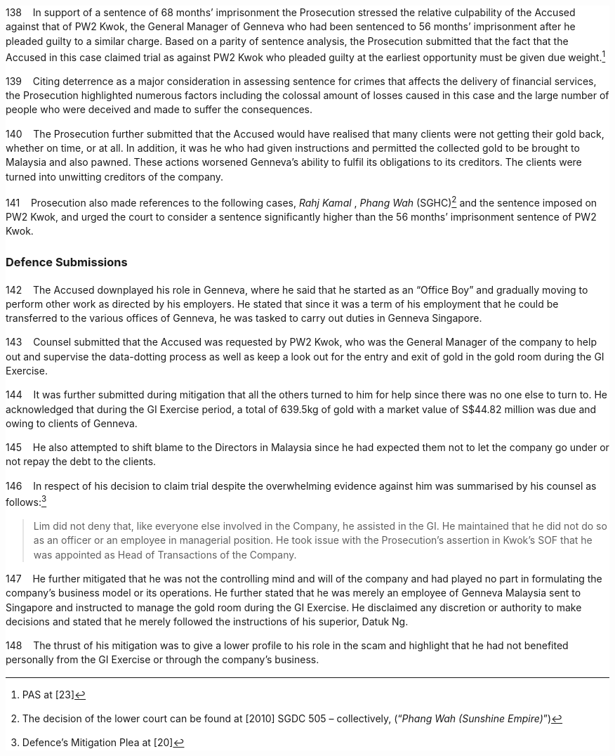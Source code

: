 138    In support of a sentence of 68 months’ imprisonment the Prosecution stressed the relative culpability of the Accused against that of PW2 Kwok, the General Manager of Genneva who had been sentenced to 56 months’ imprisonment after he pleaded guilty to a similar charge. Based on a parity of sentence analysis, the Prosecution submitted that the fact that the Accused in this case claimed trial as against PW2 Kwok who pleaded guilty at the earliest opportunity must be given due weight.[^140]

139    Citing deterrence as a major consideration in assessing sentence for crimes that affects the delivery of financial services, the Prosecution highlighted numerous factors including the colossal amount of losses caused in this case and the large number of people who were deceived and made to suffer the consequences.

140    The Prosecution further submitted that the Accused would have realised that many clients were not getting their gold back, whether on time, or at all. In addition, it was he who had given instructions and permitted the collected gold to be brought to Malaysia and also pawned. These actions worsened Genneva’s ability to fulfil its obligations to its creditors. The clients were turned into unwitting creditors of the company.

141    Prosecution also made references to the following cases, _Rahj Kamal_ , _Phang Wah_ (SGHC)[^141] and the sentence imposed on PW2 Kwok, and urged the court to consider a sentence significantly higher than the 56 months’ imprisonment sentence of PW2 Kwok.

### Defence Submissions

142    The Accused downplayed his role in Genneva, where he said that he started as an “Office Boy” and gradually moving to perform other work as directed by his employers. He stated that since it was a term of his employment that he could be transferred to the various offices of Genneva, he was tasked to carry out duties in Genneva Singapore.

143    Counsel submitted that the Accused was requested by PW2 Kwok, who was the General Manager of the company to help out and supervise the data-dotting process as well as keep a look out for the entry and exit of gold in the gold room during the GI Exercise.

144    It was further submitted during mitigation that all the others turned to him for help since there was no one else to turn to. He acknowledged that during the GI Exercise period, a total of 639.5kg of gold with a market value of S$44.82 million was due and owing to clients of Genneva.

145    He also attempted to shift blame to the Directors in Malaysia since he had expected them not to let the company go under or not repay the debt to the clients.

146    In respect of his decision to claim trial despite the overwhelming evidence against him was summarised by his counsel as follows:[^142]

> Lim did not deny that, like everyone else involved in the Company, he assisted in the GI. He maintained that he did not do so as an officer or an employee in managerial position. He took issue with the Prosecution’s assertion in Kwok’s SOF that he was appointed as Head of Transactions of the Company.

147    He further mitigated that he was not the controlling mind and will of the company and had played no part in formulating the company’s business model or its operations. He further stated that he was merely an employee of Genneva Malaysia sent to Singapore and instructed to manage the gold room during the GI Exercise. He disclaimed any discretion or authority to make decisions and stated that he merely followed the instructions of his superior, Datuk Ng.

148    The thrust of his mitigation was to give a lower profile to his role in the scam and highlight that he had not benefited personally from the GI Exercise or through the company’s business.


[^1]: Notes of Evidence (“NE”), 13 October 2020, at 147-148
[^2]: Exhibit P4 at Appendix 9
[^3]: NE, 12 October 2020, at 9
[^4]: NE, 12 October 2020, at 10
[^5]: NE, 12 October 2020, at 39 and 91-92
[^6]: NE, 12 October 2020, at 37
[^7]: PW2 Kwok’s PG papers are adduced as Exhibits P43 – 45.
[^8]: NE, 13 October 2020, at 5-7
[^9]: NE, 13 October 2020, at 14 and 78.
[^10]: NE, 13 October 2020 at 13.
[^11]: NE, 13 October 2020 at 31 – 33.
[^12]: NE, 13 October 2020, at 106.
[^13]: NE, 13 October 2020 at 60 and 108.
[^14]: NE, 13 October 2020 at 62 – 63.
[^15]: NE, 13 October 2020, at 141.
[^16]: NE, 13 October 2020, at 147 – 148.
[^17]: NE, 13 October 2020, at 139 – 140.
[^18]: NE, 14 October 2020, at 9 – 12.
[^19]: Titled “Expert Report on Genneva Pte Ltd” and adduced as Exhibit P4
[^20]: Exhibit P4 at \[118\].
[^21]: Exhibit P4 at \[102\].
[^22]: Exhibit P4 at \[119\].
[^23]: Exhibit P4 at \[107\].
[^24]: NE, 16 December 2020, at 125.
[^25]: Exhibit P4 at \[55\]
[^26]: Exhibit P4 at \[68\] – \[70\].
[^27]: Exhibit P4 at \[72\] – \[73\].
[^28]: NE, 17 December 2020, at 74.
[^29]: NE, 17 December 2020, at 43 – 44 and 83 – 84.
[^30]: NE, 27 January 2021, at 45 – 46.
[^31]: NE, 28 January 2021, at 45 – 4647.
[^32]: NE, 17 December 2020, at 54 – 55; NE, 28 January 2021, at 6 and 57.
[^33]: NE, 17 December 2020, at 57.
[^34]: NE, 17 December 2020, at 98 – 99.
[^35]: NE, 17 December 2020, at 105.
[^36]: NE, 28 January 2021, at 55.
[^37]: NE, 25 January 2021, at 5 – 6.
[^38]: NE, 25 January 2021, at 18.
[^39]: NE, 25 January 2021, at 23.
[^40]: NE, 25 January 2021, at 84.
[^41]: NE, 25 January 2021, at 35 – 36.
[^42]: NE, 25 January 2021, at 106 – 107.
[^43]: NE, 25 January 2021, at 99.
[^44]: NE, 25 January 2021, at 135 – 136
[^45]: NE, 25 January 2021, at 127 – 133.
[^46]: NE, 25 January 2021, at 116 – 119.
[^47]: NE, 25 January 2021, at 132 – 133.
[^48]: NE, 26 January 2021, at 85; NE, 27 January 2021, at 13.
[^49]: NE, 27 January 2021, at 90.
[^50]: NE, 26 January 2021, at 94 – 96.
[^51]: NE, 27 January 2021, at Page 22.
[^52]: NE, 26 January 2021, at 90.
[^53]: NE, 26 January 2021, at 5.
[^54]: NE, 29 April 2021, at 18.
[^55]: NE, 29 April 2021, at 19.
[^56]: Exhibit PS1, Annex PWS-1
[^57]: Exhibit PS1, Annex PWS-2
[^58]: Exhibit PS1, Annex PWS-3
[^59]: Exhibit PS2
[^60]: Exhibit PW2, Annex LKS-2
[^61]: Exhibit PS2, Annex LKS-1
[^62]: Exhibit PS2, Annex LKS-3
[^63]: Exhibit PS3
[^64]: NE, 11 May 2021, at 6
[^65]: NE, 11 May 2021, at 25-26
[^66]: NE, 11 May 2021, at 37
[^67]: Exhibit PS4
[^68]: NE, 15 June 2021, at 8 and 16.
[^69]: NE, 15 June 2021, at 21 – 22.
[^70]: NE, 15 June 2021, at 34.
[^71]: NE, 15 June 2021, at 21 – 22.
[^72]: NE, 15 June 2021, at 18 – 19.
[^73]: Exhibits PS5, PS6 and PS7 respectively.
[^74]: Exhibit P47-1, Q/A: 10
[^75]: Exhibit P47-1, Q/A: 68
[^76]: Exhibit P47-3, Q/A: 162
[^77]: Exhibit P47-2, Q/A: 126
[^78]: NE, 17 August 2021, at 4
[^79]: NE, 17 August 2021, at 5
[^80]: NE, 17 August 2021, at 7
[^81]: NE, 17 August 2021, at 8 - 9
[^82]: NE, 17 August 2021, at 10
[^83]: NE, 17 August 2021, at 13
[^84]: NE, 17 August 2021, at 22
[^85]: NE, 17 August 2021, at 29
[^86]: Exhibit P11.
[^87]: Exhibit P11, particularly at second page \[5\]
[^88]: Exhibit P4 at \[41\] and \[42\].
[^89]: NE, 11 May 2021, at 25
[^90]: NE, 17 December 2020, at 55 (Evidence of PW5 Lim)
[^91]: Exhibit P4 at \[22\]
[^92]: See Appendix 7 to Exhibit P4.
[^93]: Exhibit P4, Expert Report at \[18\] and \[19\] and Appendix 6 and 7.
[^94]: Defence’s Written Submissions dated 15 November 2021 at \[39\]
[^95]: Exhibit P4 at \[13\]
[^96]: Exhibit P4 at \[4\]
[^97]: Exhibit P4 at \[43\]-\[44\]
[^98]: Exhibit P4 at \[45\]
[^99]: Exhibit P10 – Invoice dated 14 August 2012 and CSR Form
[^100]: Exhibit P10
[^101]: NE, 17 December 2020 at 54 – 55; NE, 28 January 2021 at 6 and 57.
[^102]: NE, 26 January 2021 at 99
[^103]: NE, 29 April 2021 at 51 -52; NE, 26 January 2021 at 94 – 96; NE, 7 June 2021 at 5
[^104]: Evidence of PW5 Lim in NE, 17 December 2020 at 105 and NE Day 9 Page 55; Evidence of PW6 Luc in NE, 25 January 2021 at 85; Evidence of PW7 Thia in NE, 25 January 2021, at 135 – 136; Evidence of PW8 Leow in NE, 26 January 2021, at 90; Evidence of PW9 H’ng in NE, 29 April 2021 at 18.
[^105]: NE, 17 August 2021, at 7
[^106]: Exhibit P38
[^107]: Exhibit P1
[^108]: Evidence of PW5 Lim in NE, 28 January 2021 at 47.
[^109]: NE, 25 January 2021 at 127 -133.
[^110]: NE, 25 January 2021 at 127
[^111]: NE, 25 January 2021 at 131 - 132
[^112]: Exhibit PS3, and NE, 11 May 2021, at 7.
[^113]: NE, 11 May 2021, at 38.
[^114]: NE, 15 June 2021 at 34
[^115]: Exhibit P37, Q/A: 21
[^116]: Exhibit P37, Q/A: 36
[^117]: Exhibit P39, Q/A: 136
[^118]: NE, 18 August 2021, at 4 – 5.
[^119]: NE, 18 August 2021, at 5.
[^120]: Exhibit P37, Q/A: 36.
[^121]: NE, 18 August 2021, at 20 – 21.
[^122]: Exhibit P39, Q/A: 142 – 144 and Exhibit P42, Q/A: 325.
[^123]: NE, 18 August 2021, at 22.
[^124]: NE, 18 August 2021, at 28 and 31.
[^125]: Exhibit P41, Q/A: 278 – 283.
[^126]: NE, 18 August 2021, at 34 – 37.
[^127]: NE, 17 August 2021, at 13.
[^128]: Exhibit P47-2, Q/A: 80.
[^129]: NE, 7 June 2021, at 3.
[^130]: NE, 15 June 2021, at 13 – 15.
[^131]: NE, 26 January 2021 at 84 – 85.
[^132]: NE, 17 August 2021 at 71 – 72.
[^133]: NE, 29 April 2021 at 5 and 8.
[^134]: NE, 15 June 2021, at 6 – 8.
[^135]: NE, 29 April 2021, at 37 – 38 and 47 – 48.
[^136]: NE, 28 January 2021, at 47 – 48.
[^137]: NE, 18 August 2021, at 11.
[^138]: NE, 18 August 2021, at 65.
[^139]: Prosecution’s Address on Sentence (“PAS”) at \[2\]
[^140]: PAS at \[23\]
[^141]: The decision of the lower court can be found at <span class="citation">\[2010\] SGDC 505</span> – collectively, (“_Phang Wah (Sunshine Empire)_”)
[^142]: Defence’s Mitigation Plea at \[20\]
[^143]: <span class="citation">\[1999\] SGHC 116</span> (“_Tan Hung Yeoh_”)
[^144]: Exhibits P43-P45
[^145]: <span class="citation">\[2010\] SGDC 505</span>
[^146]: _Phang Wah_ (SGHC) at \[41\]
[^147]: Exhibit P4 at \[87\]
[^148]: Ng Kean Meng Terence v PP <span class="citation">\[2017\] 2 SLR 449</span> at \[68-\[69\]; \[71\]